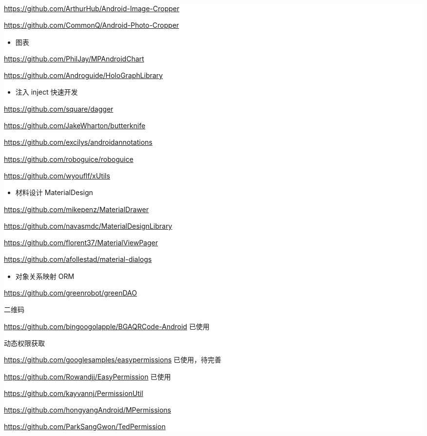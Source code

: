 https://github.com/ArthurHub/Android-Image-Cropper

https://github.com/CommonQ/Android-Photo-Cropper




- 图表

https://github.com/PhilJay/MPAndroidChart

https://github.com/Androguide/HoloGraphLibrary


 


- 注入 inject  快速开发

https://github.com/square/dagger

https://github.com/JakeWharton/butterknife

https://github.com/excilys/androidannotations

https://github.com/roboguice/roboguice

https://github.com/wyouflf/xUtils






- 材料设计 MaterialDesign

https://github.com/mikepenz/MaterialDrawer

https://github.com/navasmdc/MaterialDesignLibrary

https://github.com/florent37/MaterialViewPager

https://github.com/afollestad/material-dialogs





- 对象关系映射 ORM

https://github.com/greenrobot/greenDAO 


二维码

https://github.com/bingoogolapple/BGAQRCode-Android  已使用




动态权限获取

https://github.com/googlesamples/easypermissions  已使用，待完善

https://github.com/Rowandjj/EasyPermission  已使用

https://github.com/kayvannj/PermissionUtil

https://github.com/hongyangAndroid/MPermissions

https://github.com/ParkSangGwon/TedPermission
